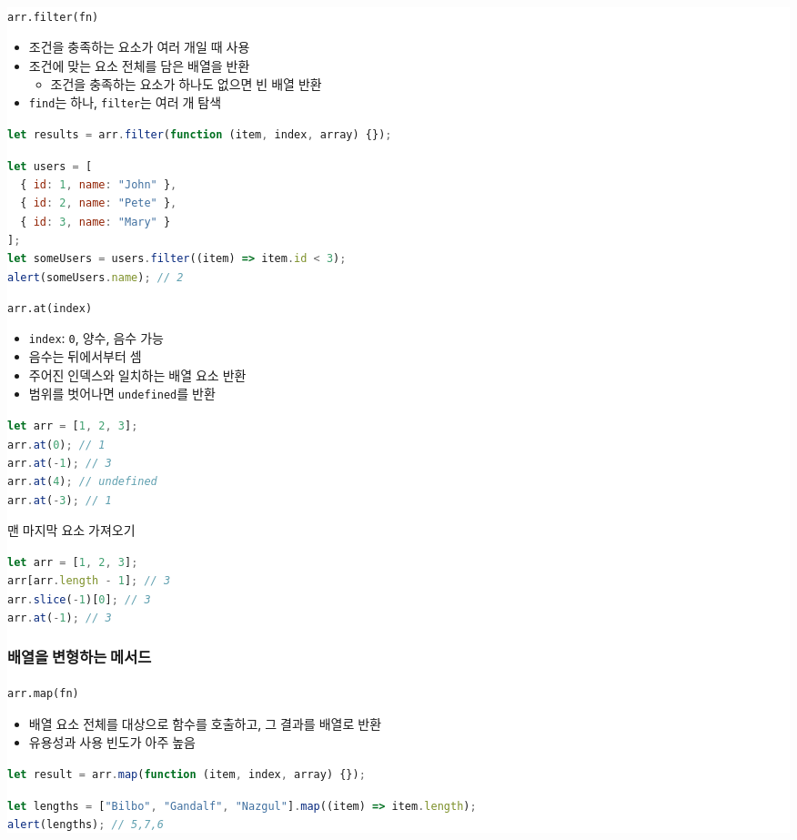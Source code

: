 `arr.filter(fn)`

- 조건을 충족하는 요소가 여러 개일 때 사용
- 조건에 맞는 요소 전체를 담은 배열을 반환
  - 조건을 충족하는 요소가 하나도 없으면 빈 배열 반환
- `find`는 하나, `filter`는 여러 개 탐색

```javascript
let results = arr.filter(function (item, index, array) {});
```

```javascript
let users = [
  { id: 1, name: "John" },
  { id: 2, name: "Pete" },
  { id: 3, name: "Mary" }
];
let someUsers = users.filter((item) => item.id < 3);
alert(someUsers.name); // 2
```

`arr.at(index)`

- `index`: `0`, 양수, 음수 가능
- 음수는 뒤에서부터 셈
- 주어진 인덱스와 일치하는 배열 요소 반환
- 범위를 벗어나면 `undefined`를 반환

```javascript
let arr = [1, 2, 3];
arr.at(0); // 1
arr.at(-1); // 3
arr.at(4); // undefined
arr.at(-3); // 1
```

맨 마지막 요소 가져오기

```javascript
let arr = [1, 2, 3];
arr[arr.length - 1]; // 3
arr.slice(-1)[0]; // 3
arr.at(-1); // 3
```

### 배열을 변형하는 메서드

`arr.map(fn)`

- 배열 요소 전체를 대상으로 함수를 호출하고, 그 결과를 배열로 반환
- 유용성과 사용 빈도가 아주 높음

```javascript
let result = arr.map(function (item, index, array) {});
```

```javascript
let lengths = ["Bilbo", "Gandalf", "Nazgul"].map((item) => item.length);
alert(lengths); // 5,7,6
```


  [Symbol.isConcatSpreadable]: true,